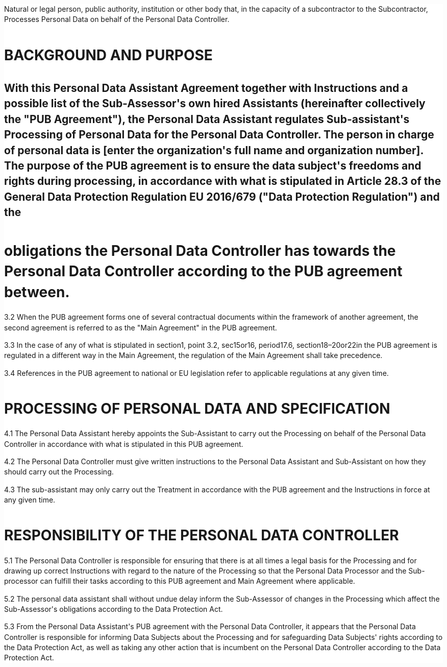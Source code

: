 Natural or legal person, public authority, institution or other body that, in the capacity of a subcontractor to the Subcontractor, Processes Personal Data on behalf of the Personal Data Controller.

# BACKGROUND AND PURPOSE

With this Personal Data Assistant Agreement together with Instructions and a possible list of the Sub-Assessor's own hired Assistants (hereinafter collectively the "PUB Agreement"), the Personal Data Assistant regulates Sub-assistant's Processing of Personal Data for the Personal Data Controller. The person in charge of personal data is [enter the organization's full name and organization number]. The purpose of the PUB agreement is to ensure the data subject's freedoms and rights during processing, in accordance with what is stipulated in Article 28.3 of the General Data Protection Regulation EU 2016/679 ("Data Protection Regulation") and the
---
# obligations the Personal Data Controller has towards the Personal Data Controller according to the PUB agreement between.

3.2 When the PUB agreement forms one of several contractual documents within the framework of another agreement, the second agreement is referred to as the "Main Agreement" in the PUB agreement.

3.3 In the case of any of what is stipulated in section1, point 3.2, sec15or16, period17.6, section18–20or22in the PUB agreement is regulated in a different way in the Main Agreement, the regulation of the Main Agreement shall take precedence.

3.4 References in the PUB agreement to national or EU legislation refer to applicable regulations at any given time.

# PROCESSING OF PERSONAL DATA AND SPECIFICATION

4.1 The Personal Data Assistant hereby appoints the Sub-Assistant to carry out the Processing on behalf of the Personal Data Controller in accordance with what is stipulated in this PUB agreement.

4.2 The Personal Data Controller must give written instructions to the Personal Data Assistant and Sub-Assistant on how they should carry out the Processing.

4.3 The sub-assistant may only carry out the Treatment in accordance with the PUB agreement and the Instructions in force at any given time.

# RESPONSIBILITY OF THE PERSONAL DATA CONTROLLER

5.1 The Personal Data Controller is responsible for ensuring that there is at all times a legal basis for the Processing and for drawing up correct Instructions with regard to the nature of the Processing so that the Personal Data Processor and the Sub-processor can fulfill their tasks according to this PUB agreement and Main Agreement where applicable.

5.2 The personal data assistant shall without undue delay inform the Sub-Assessor of changes in the Processing which affect the Sub-Assessor's obligations according to the Data Protection Act.

5.3 From the Personal Data Assistant's PUB agreement with the Personal Data Controller, it appears that the Personal Data Controller is responsible for informing Data Subjects about the Processing and for safeguarding Data Subjects' rights according to the Data Protection Act, as well as taking any other action that is incumbent on the Personal Data Controller according to the Data Protection Act.
